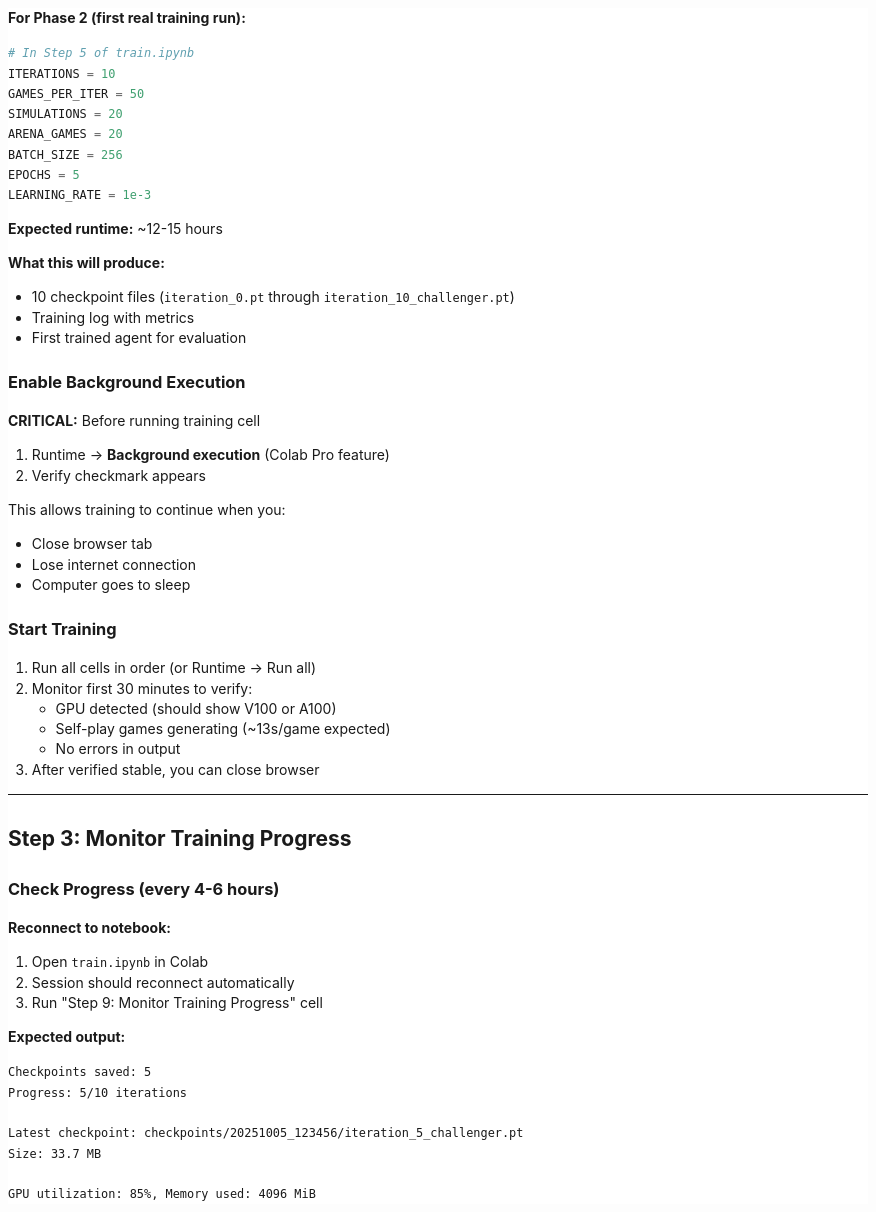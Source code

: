 **For Phase 2 (first real training run):**

```python
# In Step 5 of train.ipynb
ITERATIONS = 10
GAMES_PER_ITER = 50
SIMULATIONS = 20
ARENA_GAMES = 20
BATCH_SIZE = 256
EPOCHS = 5
LEARNING_RATE = 1e-3
```

**Expected runtime:** ~12-15 hours

**What this will produce:**
- 10 checkpoint files (`iteration_0.pt` through `iteration_10_challenger.pt`)
- Training log with metrics
- First trained agent for evaluation

### Enable Background Execution

**CRITICAL:** Before running training cell

1. Runtime → **Background execution** (Colab Pro feature)
2. Verify checkmark appears

This allows training to continue when you:
- Close browser tab
- Lose internet connection
- Computer goes to sleep

### Start Training

1. Run all cells in order (or Runtime → Run all)
2. Monitor first 30 minutes to verify:
   - GPU detected (should show V100 or A100)
   - Self-play games generating (~13s/game expected)
   - No errors in output
3. After verified stable, you can close browser

---

## Step 3: Monitor Training Progress

### Check Progress (every 4-6 hours)

**Reconnect to notebook:**
1. Open `train.ipynb` in Colab
2. Session should reconnect automatically
3. Run "Step 9: Monitor Training Progress" cell

**Expected output:**
```
Checkpoints saved: 5
Progress: 5/10 iterations

Latest checkpoint: checkpoints/20251005_123456/iteration_5_challenger.pt
Size: 33.7 MB

GPU utilization: 85%, Memory used: 4096 MiB
```
